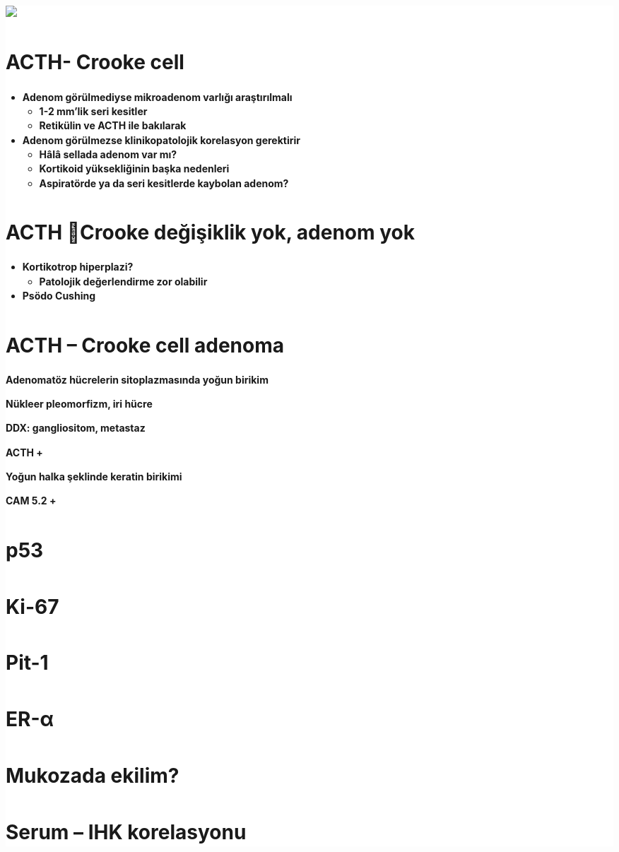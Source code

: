 ![](img%5CPituitary-Diseases50.png)

# ACTH- Crooke cell

* __Adenom görülmediyse mikroadenom varlığı araştırılmalı__
  * __1\-2 mm’lik seri kesitler__
  * __Retikülin ve ACTH ile bakılarak__
* __Adenom görülmezse klinikopatolojik korelasyon gerektirir__
  * __Hâlâ sellada adenom var mı?__
  * __Kortikoid yüksekliğinin başka nedenleri__
  * __Aspiratörde ya da seri kesitlerde kaybolan adenom?__

# ACTH Crooke değişiklik yok, adenom yok

* __Kortikotrop hiperplazi?__
  * __Patolojik değerlendirme zor olabilir__
* __Psödo Cushing__

# ACTH – Crooke cell adenoma

__Adenomatöz hücrelerin sitoplazmasında yoğun birikim__

__Nükleer pleomorfizm\, iri hücre__

__DDX: gangliositom\, metastaz__

__ACTH \+__

__Yoğun halka şeklinde keratin birikimi__

__CAM 5\.2 \+__

# p53

# Ki-67

# Pit-1

# ER-α

# Mukozada ekilim?

# Serum – IHK korelasyonu
